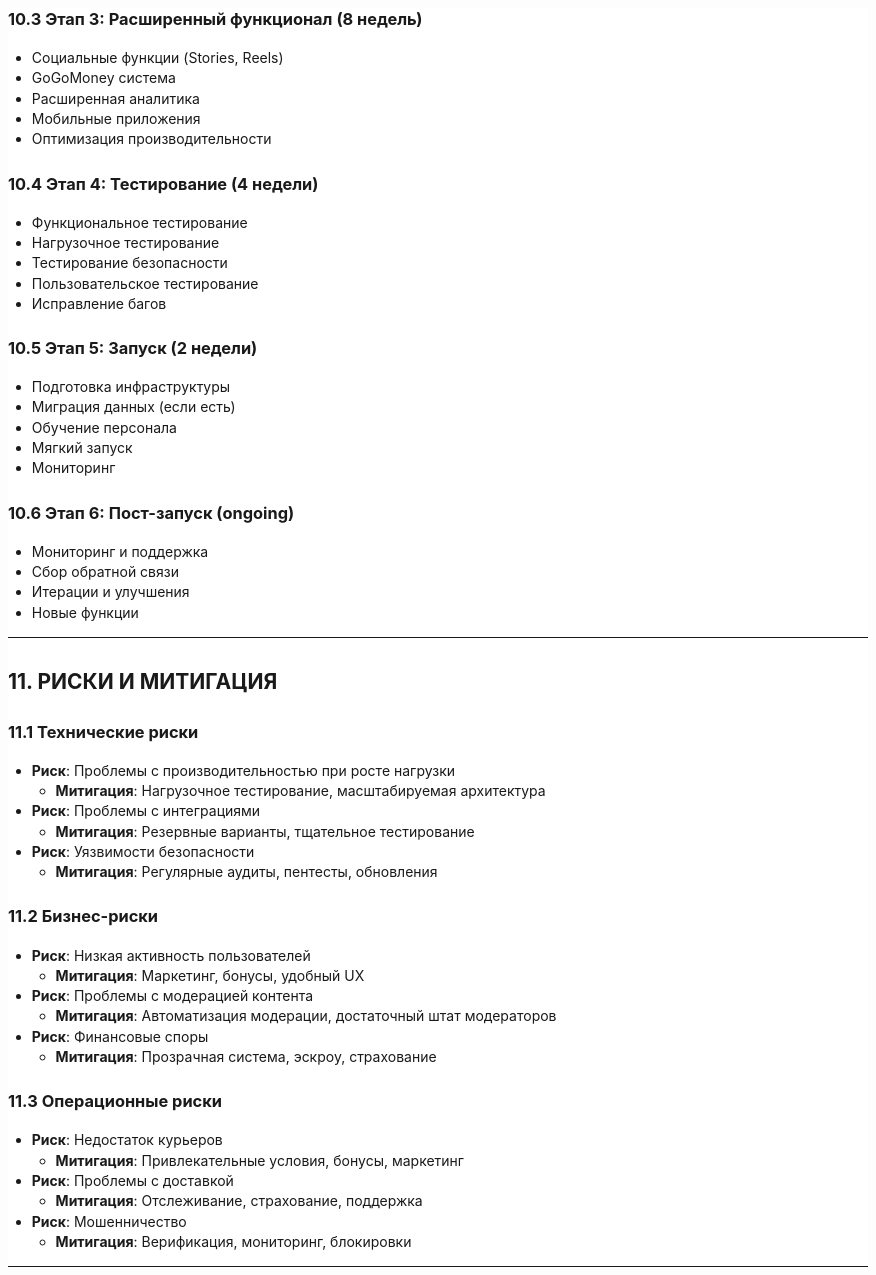 ### 10.3 Этап 3: Расширенный функционал (8 недель)
- Социальные функции (Stories, Reels)
- GoGoMoney система
- Расширенная аналитика
- Мобильные приложения
- Оптимизация производительности

### 10.4 Этап 4: Тестирование (4 недели)
- Функциональное тестирование
- Нагрузочное тестирование
- Тестирование безопасности
- Пользовательское тестирование
- Исправление багов

### 10.5 Этап 5: Запуск (2 недели)
- Подготовка инфраструктуры
- Миграция данных (если есть)
- Обучение персонала
- Мягкий запуск
- Мониторинг

### 10.6 Этап 6: Пост-запуск (ongoing)
- Мониторинг и поддержка
- Сбор обратной связи
- Итерации и улучшения
- Новые функции

---

## 11. РИСКИ И МИТИГАЦИЯ

### 11.1 Технические риски
- **Риск**: Проблемы с производительностью при росте нагрузки
  - **Митигация**: Нагрузочное тестирование, масштабируемая архитектура
- **Риск**: Проблемы с интеграциями
  - **Митигация**: Резервные варианты, тщательное тестирование
- **Риск**: Уязвимости безопасности
  - **Митигация**: Регулярные аудиты, пентесты, обновления

### 11.2 Бизнес-риски
- **Риск**: Низкая активность пользователей
  - **Митигация**: Маркетинг, бонусы, удобный UX
- **Риск**: Проблемы с модерацией контента
  - **Митигация**: Автоматизация модерации, достаточный штат модераторов
- **Риск**: Финансовые споры
  - **Митигация**: Прозрачная система, эскроу, страхование

### 11.3 Операционные риски
- **Риск**: Недостаток курьеров
  - **Митигация**: Привлекательные условия, бонусы, маркетинг
- **Риск**: Проблемы с доставкой
  - **Митигация**: Отслеживание, страхование, поддержка
- **Риск**: Мошенничество
  - **Митигация**: Верификация, мониторинг, блокировки

---